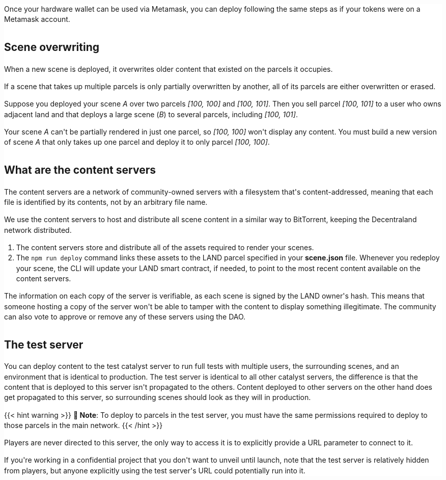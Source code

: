 Once your hardware wallet can be used via Metamask, you can deploy following the same steps as if your tokens were on a Metamask account.

## Scene overwriting

When a new scene is deployed, it overwrites older content that existed on the parcels it occupies.

If a scene that takes up multiple parcels is only partially overwritten by another, all of its parcels are either overwritten or erased.

Suppose you deployed your scene _A_ over two parcels _[100, 100]_ and _[100, 101]_. Then you sell parcel _[100, 101]_ to a user who owns adjacent land and that deploys a large scene (_B_) to several parcels, including _[100, 101]_.

Your scene _A_ can't be partially rendered in just one parcel, so _[100, 100]_ won't display any content. You must build a new version of scene _A_ that only takes up one parcel and deploy it to only parcel _[100, 100]_.

## What are the content servers

The content servers are a network of community-owned servers with a filesystem that's content-addressed, meaning that each file is identified by its contents, not by an arbitrary file name.

We use the content servers to host and distribute all scene content in a similar way to BitTorrent, keeping the Decentraland network distributed.

1.  The content servers store and distribute all of the assets required to render your scenes.
2.  The `npm run deploy` command links these assets to the LAND parcel specified in your **scene.json** file. Whenever you redeploy your scene, the CLI will update your LAND smart contract, if needed, to point to the most recent content available on the content servers.

The information on each copy of the server is verifiable, as each scene is signed by the LAND owner's hash. This means that someone hosting a copy of the server won't be able to tamper with the content to display something illegitimate. The community can also vote to approve or remove any of these servers using the DAO.

## The test server

You can deploy content to the test catalyst server to run full tests with multiple users, the surrounding scenes, and an environment that is identical to production. The test server is identical to all other catalyst servers, the difference is that the content that is deployed to this server isn't propagated to the others. Content deployed to other servers on the other hand does get propagated to this server, so surrounding scenes should look as they will in production.

{{< hint warning >}}
**📔 Note**: To deploy to parcels in the test server, you must have the same permissions required to deploy to those parcels in the main network.
{{< /hint >}}

Players are never directed to this server, the only way to access it is to explicitly provide a URL parameter to connect to it.

If you're working in a confidential project that you don't want to unveil until launch, note that the test server is relatively hidden from players, but anyone explicitly using the test server's URL could potentially run into it.
